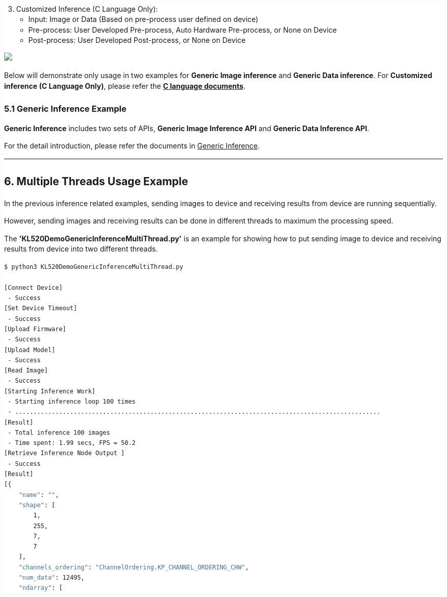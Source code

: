 3. Customized Inference (C Language Only):
    - Input: Image or Data (Based on pre-process user defined on device)
    - Pre-process: User Developed Pre-process, Auto Hardware Pre-process, or None on Device
    - Post-process: User Developed Post-process, or None on Device

![](../imgs/generic_customized_diff.png)

Below will demonstrate only usage in two examples for **Generic Image inference** and **Generic Data inference**. For **Customized inference (C Language Only)**, please refer the [**C language documents**](../../plus_c/feature_guide/customized_api/introduction.md).

### 5.1 Generic Inference Example

**Generic Inference** includes two sets of APIs, **Generic Image Inference API** and **Generic Data Inference API**.

For the detail introduction, please refer the documents in [Generic Inference](./../feature_guide/chapter/generic_inference.md).

---

## 6. Multiple Threads Usage Example

In the previous inference related examples, sending images to device and receiving results from device are running sequentially.

However, sending images and receiving results can be done in different threads to maximum the processing speed.

The **'KL520DemoGenericInferenceMultiThread.py'** is an example for showing how to put sending image to device and receiving results from device into two different threads.

```bash
$ python3 KL520DemoGenericInferenceMultiThread.py

[Connect Device]
 - Success
[Set Device Timeout]
 - Success
[Upload Firmware]
 - Success
[Upload Model]
 - Success
[Read Image]
 - Success
[Starting Inference Work]
 - Starting inference loop 100 times
 - ....................................................................................................
[Result]
 - Total inference 100 images
 - Time spent: 1.99 secs, FPS = 50.2
[Retrieve Inference Node Output ]
 - Success
[Result]
[{
    "name": "",
    "shape": [
        1,
        255,
        7,
        7
    ],
    "channels_ordering": "ChannelOrdering.KP_CHANNEL_ORDERING_CHW",
    "num_data": 12495,
    "ndarray": [
```